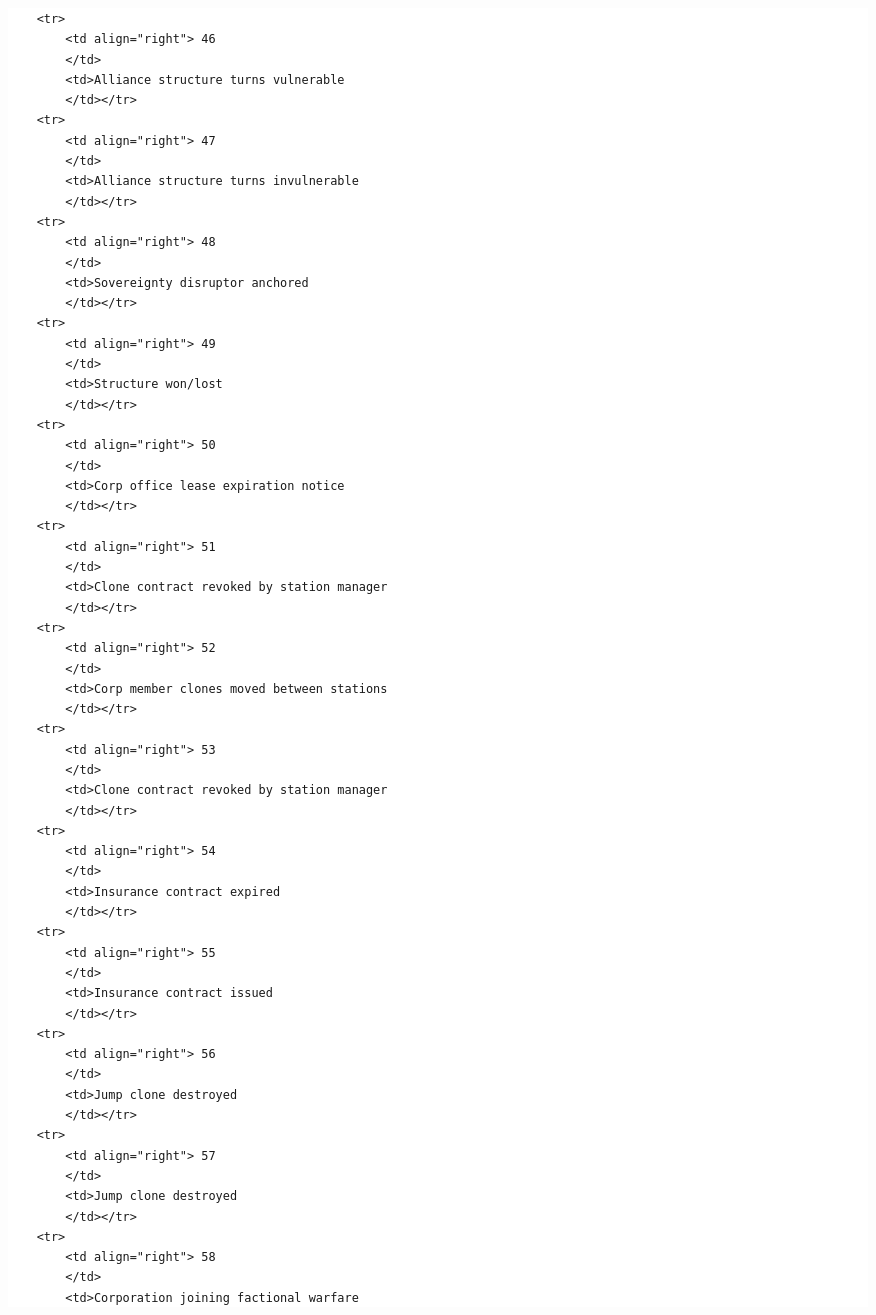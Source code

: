         <tr>
            <td align="right"> 46
            </td>
            <td>Alliance structure turns vulnerable
            </td></tr>
        <tr>
            <td align="right"> 47
            </td>
            <td>Alliance structure turns invulnerable
            </td></tr>
        <tr>
            <td align="right"> 48
            </td>
            <td>Sovereignty disruptor anchored
            </td></tr>
        <tr>
            <td align="right"> 49
            </td>
            <td>Structure won/lost
            </td></tr>
        <tr>
            <td align="right"> 50
            </td>
            <td>Corp office lease expiration notice
            </td></tr>
        <tr>
            <td align="right"> 51
            </td>
            <td>Clone contract revoked by station manager
            </td></tr>
        <tr>
            <td align="right"> 52
            </td>
            <td>Corp member clones moved between stations
            </td></tr>
        <tr>
            <td align="right"> 53
            </td>
            <td>Clone contract revoked by station manager
            </td></tr>
        <tr>
            <td align="right"> 54
            </td>
            <td>Insurance contract expired
            </td></tr>
        <tr>
            <td align="right"> 55
            </td>
            <td>Insurance contract issued
            </td></tr>
        <tr>
            <td align="right"> 56
            </td>
            <td>Jump clone destroyed
            </td></tr>
        <tr>
            <td align="right"> 57
            </td>
            <td>Jump clone destroyed
            </td></tr>
        <tr>
            <td align="right"> 58
            </td>
            <td>Corporation joining factional warfare